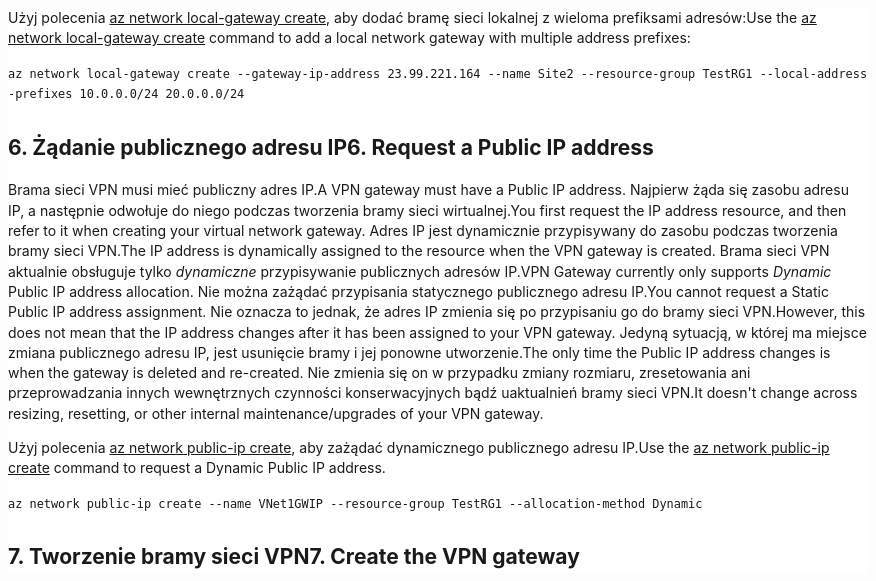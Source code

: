 <span data-ttu-id="c2397-156">Użyj polecenia [az network local-gateway create](/cli/azure/network/local-gateway#create), aby dodać bramę sieci lokalnej z wieloma prefiksami adresów:</span><span class="sxs-lookup"><span data-stu-id="c2397-156">Use the [az network local-gateway create](/cli/azure/network/local-gateway#create) command to add a local network gateway with multiple address prefixes:</span></span>

```azurecli
az network local-gateway create --gateway-ip-address 23.99.221.164 --name Site2 --resource-group TestRG1 --local-address-prefixes 10.0.0.0/24 20.0.0.0/24
```

## <span data-ttu-id="c2397-157"><a name="PublicIP"></a>6. Żądanie publicznego adresu IP</span><span class="sxs-lookup"><span data-stu-id="c2397-157"><a name="PublicIP"></a>6. Request a Public IP address</span></span>

<span data-ttu-id="c2397-158">Brama sieci VPN musi mieć publiczny adres IP.</span><span class="sxs-lookup"><span data-stu-id="c2397-158">A VPN gateway must have a Public IP address.</span></span> <span data-ttu-id="c2397-159">Najpierw żąda się zasobu adresu IP, a następnie odwołuje do niego podczas tworzenia bramy sieci wirtualnej.</span><span class="sxs-lookup"><span data-stu-id="c2397-159">You first request the IP address resource, and then refer to it when creating your virtual network gateway.</span></span> <span data-ttu-id="c2397-160">Adres IP jest dynamicznie przypisywany do zasobu podczas tworzenia bramy sieci VPN.</span><span class="sxs-lookup"><span data-stu-id="c2397-160">The IP address is dynamically assigned to the resource when the VPN gateway is created.</span></span> <span data-ttu-id="c2397-161">Brama sieci VPN aktualnie obsługuje tylko *dynamiczne* przypisywanie publicznych adresów IP.</span><span class="sxs-lookup"><span data-stu-id="c2397-161">VPN Gateway currently only supports *Dynamic* Public IP address allocation.</span></span> <span data-ttu-id="c2397-162">Nie można zażądać przypisania statycznego publicznego adresu IP.</span><span class="sxs-lookup"><span data-stu-id="c2397-162">You cannot request a Static Public IP address assignment.</span></span> <span data-ttu-id="c2397-163">Nie oznacza to jednak, że adres IP zmienia się po przypisaniu go do bramy sieci VPN.</span><span class="sxs-lookup"><span data-stu-id="c2397-163">However, this does not mean that the IP address changes after it has been assigned to your VPN gateway.</span></span> <span data-ttu-id="c2397-164">Jedyną sytuacją, w której ma miejsce zmiana publicznego adresu IP, jest usunięcie bramy i jej ponowne utworzenie.</span><span class="sxs-lookup"><span data-stu-id="c2397-164">The only time the Public IP address changes is when the gateway is deleted and re-created.</span></span> <span data-ttu-id="c2397-165">Nie zmienia się on w przypadku zmiany rozmiaru, zresetowania ani przeprowadzania innych wewnętrznych czynności konserwacyjnych bądź uaktualnień bramy sieci VPN.</span><span class="sxs-lookup"><span data-stu-id="c2397-165">It doesn't change across resizing, resetting, or other internal maintenance/upgrades of your VPN gateway.</span></span>

<span data-ttu-id="c2397-166">Użyj polecenia [az network public-ip create](/cli/azure/network/public-ip#create), aby zażądać dynamicznego publicznego adresu IP.</span><span class="sxs-lookup"><span data-stu-id="c2397-166">Use the [az network public-ip create](/cli/azure/network/public-ip#create) command to request a Dynamic Public IP address.</span></span>

```azurecli
az network public-ip create --name VNet1GWIP --resource-group TestRG1 --allocation-method Dynamic
```

## <span data-ttu-id="c2397-167"><a name="CreateGateway"></a>7. Tworzenie bramy sieci VPN</span><span class="sxs-lookup"><span data-stu-id="c2397-167"><a name="CreateGateway"></a>7. Create the VPN gateway</span></span>
